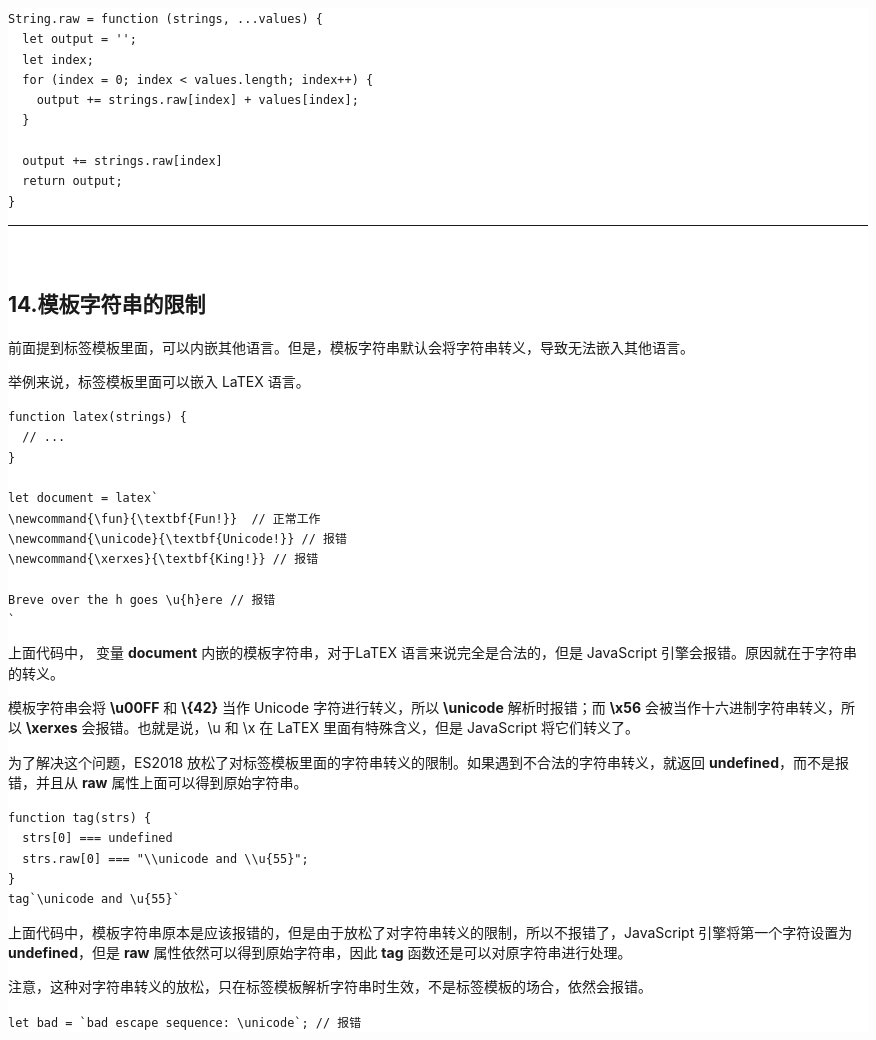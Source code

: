 ```
String.raw = function (strings, ...values) {
  let output = '';
  let index;
  for (index = 0; index < values.length; index++) {
    output += strings.raw[index] + values[index];
  }

  output += strings.raw[index]
  return output;
}
```
---
<br>

## 14.模板字符串的限制
前面提到标签模板里面，可以内嵌其他语言。但是，模板字符串默认会将字符串转义，导致无法嵌入其他语言。

举例来说，标签模板里面可以嵌入 LaTEX 语言。

```
function latex(strings) {
  // ...
}

let document = latex`
\newcommand{\fun}{\textbf{Fun!}}  // 正常工作
\newcommand{\unicode}{\textbf{Unicode!}} // 报错
\newcommand{\xerxes}{\textbf{King!}} // 报错

Breve over the h goes \u{h}ere // 报错
`
```
上面代码中， 变量 __document__ 内嵌的模板字符串，对于LaTEX 语言来说完全是合法的，但是 JavaScript 引擎会报错。原因就在于字符串的转义。

模板字符串会将 __\u00FF__ 和 __\\{42}__ 当作 Unicode 字符进行转义，所以 __\unicode__ 解析时报错；而 __\x56__ 会被当作十六进制字符串转义，所以 __\xerxes__ 会报错。也就是说，\u 和 \x 在 LaTEX 里面有特殊含义，但是 JavaScript 将它们转义了。

为了解决这个问题，ES2018 放松了对标签模板里面的字符串转义的限制。如果遇到不合法的字符串转义，就返回 __undefined__，而不是报错，并且从 __raw__ 属性上面可以得到原始字符串。


```
function tag(strs) {
  strs[0] === undefined
  strs.raw[0] === "\\unicode and \\u{55}";
}
tag`\unicode and \u{55}`
```
上面代码中，模板字符串原本是应该报错的，但是由于放松了对字符串转义的限制，所以不报错了，JavaScript 引擎将第一个字符设置为 __undefined__，但是 __raw__ 属性依然可以得到原始字符串，因此 __tag__ 函数还是可以对原字符串进行处理。

注意，这种对字符串转义的放松，只在标签模板解析字符串时生效，不是标签模板的场合，依然会报错。


```
let bad = `bad escape sequence: \unicode`; // 报错
```

